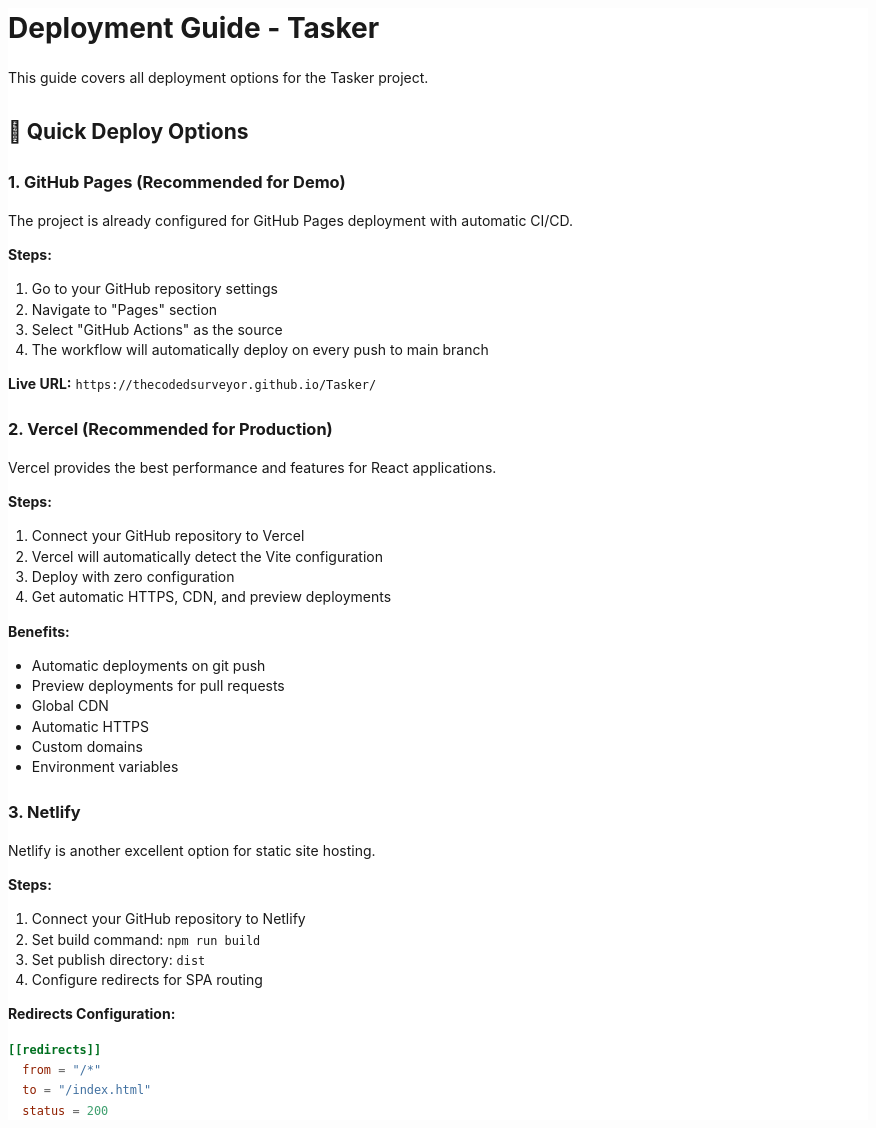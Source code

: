 # Deployment Guide - Tasker

This guide covers all deployment options for the Tasker project.

## 🚀 Quick Deploy Options

### 1. GitHub Pages (Recommended for Demo)

The project is already configured for GitHub Pages deployment with automatic CI/CD.

**Steps:**

1. Go to your GitHub repository settings
2. Navigate to "Pages" section
3. Select "GitHub Actions" as the source
4. The workflow will automatically deploy on every push to main branch

**Live URL:** `https://thecodedsurveyor.github.io/Tasker/`

### 2. Vercel (Recommended for Production)

Vercel provides the best performance and features for React applications.

**Steps:**

1. Connect your GitHub repository to Vercel
2. Vercel will automatically detect the Vite configuration
3. Deploy with zero configuration
4. Get automatic HTTPS, CDN, and preview deployments

**Benefits:**

- Automatic deployments on git push
- Preview deployments for pull requests
- Global CDN
- Automatic HTTPS
- Custom domains
- Environment variables

### 3. Netlify

Netlify is another excellent option for static site hosting.

**Steps:**

1. Connect your GitHub repository to Netlify
2. Set build command: `npm run build`
3. Set publish directory: `dist`
4. Configure redirects for SPA routing

**Redirects Configuration:**

```toml
[[redirects]]
  from = "/*"
  to = "/index.html"
  status = 200
```
